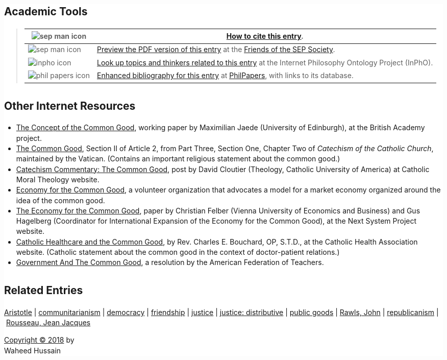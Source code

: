 
## Academic Tools

> | ![sep man icon](https://plato.stanford.edu/symbols/sepman-icon.jpg) | [How to cite this entry](https://plato.stanford.edu/cgi-bin/encyclopedia/archinfo.cgi?entry=common-good). |
> | --- | --- |
> | ![sep man icon](https://plato.stanford.edu/symbols/sepman-icon.jpg) | [Preview the PDF version of this entry](https://leibniz.stanford.edu/friends/preview/common-good/) at the [Friends of the SEP Society](https://leibniz.stanford.edu/friends/). |
> | ![inpho icon](https://plato.stanford.edu/symbols/inpho.png) | [Look up topics and thinkers related to this entry](https://www.inphoproject.org/entity?sep=common-good&redirect=True) at the Internet Philosophy Ontology Project (InPhO). |
> | ![phil papers icon](https://plato.stanford.edu/symbols/pp.gif) | [Enhanced bibliography for this entry](http://philpapers.org/sep/common-good/) at [PhilPapers](http://philpapers.org/), with links to its database. |

## Other Internet Resources

* [The Concept of the Common Good](https://www.britac.ac.uk/sites/default/files/Jaede.pdf), working paper by Maximilian Jaede (University of Edinburgh), at the British Academy project.
* [The Common Good](http://www.vatican.va/archive/ccc_css/archive/catechism/p3s1c2a2.htm), Section II of Article 2, from Part Three, Section One, Chapter Two of *Catechism of the Catholic Church*, maintained by the Vatican. (Contains an important religious statement about the common good.)
* [Catechism Commentary: The Common Good](https://catholicmoraltheology.com/catechism-commentary-the-common-good/), post by David Cloutier (Theology, Catholic University of America) at Catholic Moral Theology website.
* [Economy for the Common Good](https://www.ecogood.org/en/), a volunteer organization that advocates a model for a market economy organized around the idea of the common good.
* [The Economy for the Common Good](https://thenextsystem.org/the-economy-for-the-common-good), paper by Christian Felber (Vienna University of Economics and Business) and Gus Hagelberg (Coordinator for International Expansion of the Economy for the Common Good), at the Next System Project website.
* [Catholic Healthcare and the Common Good](https://www.chausa.org/publications/health-progress/article/may-june-1999/catholic-healthcare-and-the-common-good), by Rev. Charles E. Bouchard, OP, S.T.D., at the Catholic Health Association website. (Catholic statement about the common good in the context of doctor-patient relations.)
* [Government And The Common Good](https://www.aft.org/resolution/government-and-common-good), a resolution by the American Federation of Teachers.

## Related Entries

[Aristotle](https://plato.stanford.edu/entries/aristotle/) | [communitarianism](https://plato.stanford.edu/entries/communitarianism/) | [democracy](https://plato.stanford.edu/entries/democracy/) | [friendship](https://plato.stanford.edu/entries/friendship/) | [justice](https://plato.stanford.edu/entries/justice/) | [justice: distributive](https://plato.stanford.edu/entries/justice-distributive/) | [public goods](https://plato.stanford.edu/entries/public-goods/) | [Rawls, John](https://plato.stanford.edu/entries/rawls/) | [republicanism](https://plato.stanford.edu/entries/republicanism/) | [Rousseau, Jean Jacques](https://plato.stanford.edu/entries/rousseau/)

[Copyright © 2018](https://plato.stanford.edu/info.html#c) by  
Waheed Hussain
